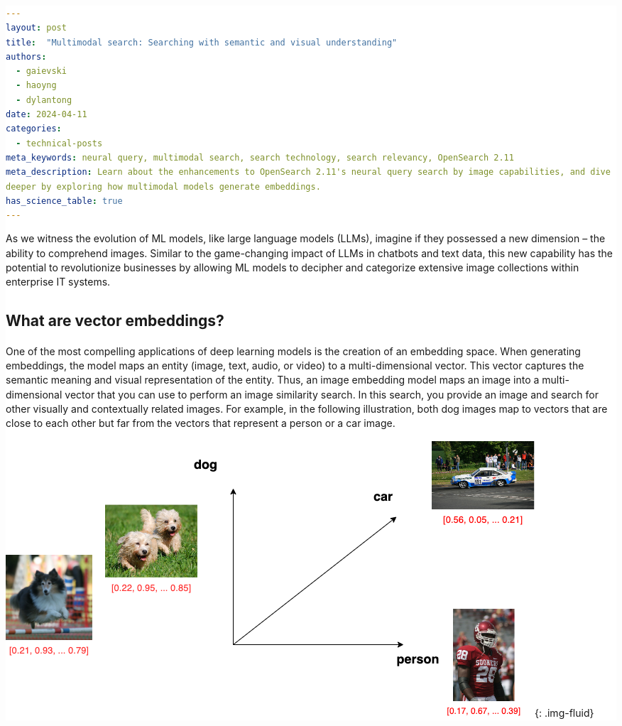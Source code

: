 ```yaml
---
layout: post
title:  "Multimodal search: Searching with semantic and visual understanding"
authors:
  - gaievski
  - haoyng
  - dylantong
date: 2024-04-11
categories:
  - technical-posts
meta_keywords: neural query, multimodal search, search technology, search relevancy, OpenSearch 2.11
meta_description: Learn about the enhancements to OpenSearch 2.11's neural query search by image capabilities, and dive deeper by exploring how multimodal models generate embeddings.
has_science_table: true
---
```


As we witness the evolution of ML models, like large language models (LLMs), imagine if they possessed a new dimension – the ability to comprehend images. Similar to the game-changing impact of LLMs in chatbots and text data, this new capability has the potential to revolutionize businesses by allowing ML models to decipher and categorize extensive image collections within enterprise IT systems.

## What are vector embeddings?

One of the most compelling applications of deep learning models is the creation of an embedding space. When generating embeddings, the model maps an entity (image, text, audio, or video) to a multi-dimensional vector. This vector captures the semantic meaning and visual representation of the entity. Thus, an image embedding model maps an image into a multi-dimensional vector that you can use to perform an image similarity search. In this search, you provide an image and search for other visually and contextually related images. For example, in the following illustration, both dog images map to vectors that are close to each other but far from the vectors that represent a person or a car image. 

![Images in vector space based on their semantic meaning](/assets/media/blog-images/2024-03-14-multimodal-semantic-search/semantic-space-distances.png){: .img-fluid}

